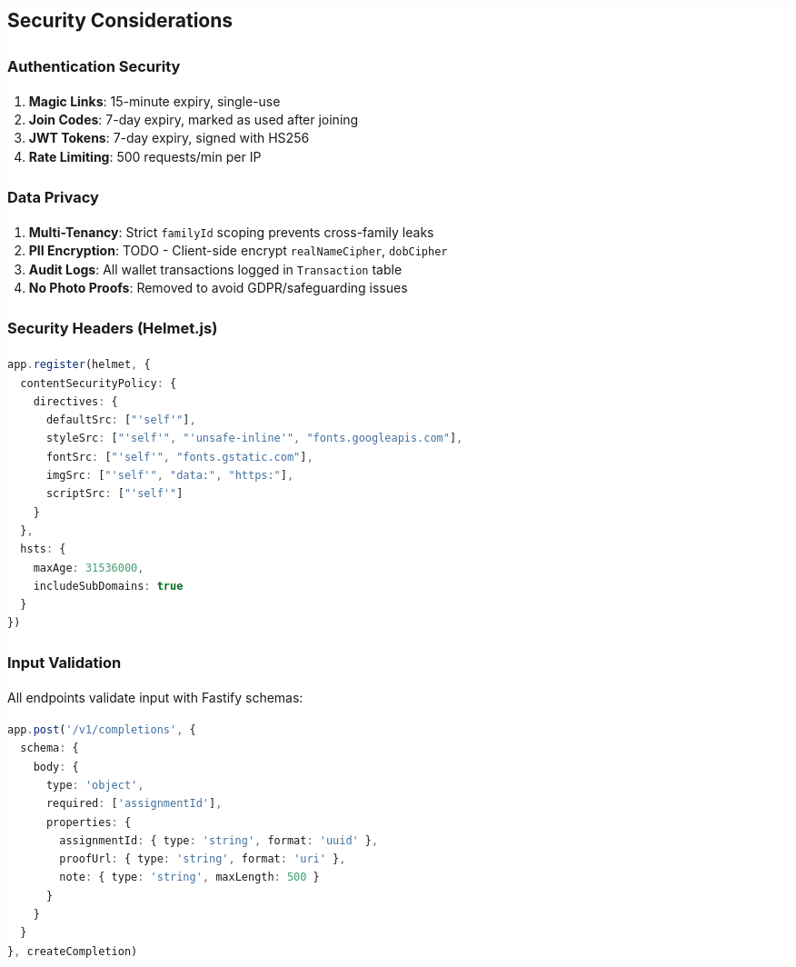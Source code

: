 
## Security Considerations

### Authentication Security

1. **Magic Links**: 15-minute expiry, single-use
2. **Join Codes**: 7-day expiry, marked as used after joining
3. **JWT Tokens**: 7-day expiry, signed with HS256
4. **Rate Limiting**: 500 requests/min per IP

### Data Privacy

1. **Multi-Tenancy**: Strict `familyId` scoping prevents cross-family leaks
2. **PII Encryption**: TODO - Client-side encrypt `realNameCipher`, `dobCipher`
3. **Audit Logs**: All wallet transactions logged in `Transaction` table
4. **No Photo Proofs**: Removed to avoid GDPR/safeguarding issues

### Security Headers (Helmet.js)

```typescript
app.register(helmet, {
  contentSecurityPolicy: {
    directives: {
      defaultSrc: ["'self'"],
      styleSrc: ["'self'", "'unsafe-inline'", "fonts.googleapis.com"],
      fontSrc: ["'self'", "fonts.gstatic.com"],
      imgSrc: ["'self'", "data:", "https:"],
      scriptSrc: ["'self'"]
    }
  },
  hsts: {
    maxAge: 31536000,
    includeSubDomains: true
  }
})
```

### Input Validation

All endpoints validate input with Fastify schemas:

```typescript
app.post('/v1/completions', {
  schema: {
    body: {
      type: 'object',
      required: ['assignmentId'],
      properties: {
        assignmentId: { type: 'string', format: 'uuid' },
        proofUrl: { type: 'string', format: 'uri' },
        note: { type: 'string', maxLength: 500 }
      }
    }
  }
}, createCompletion)
```
